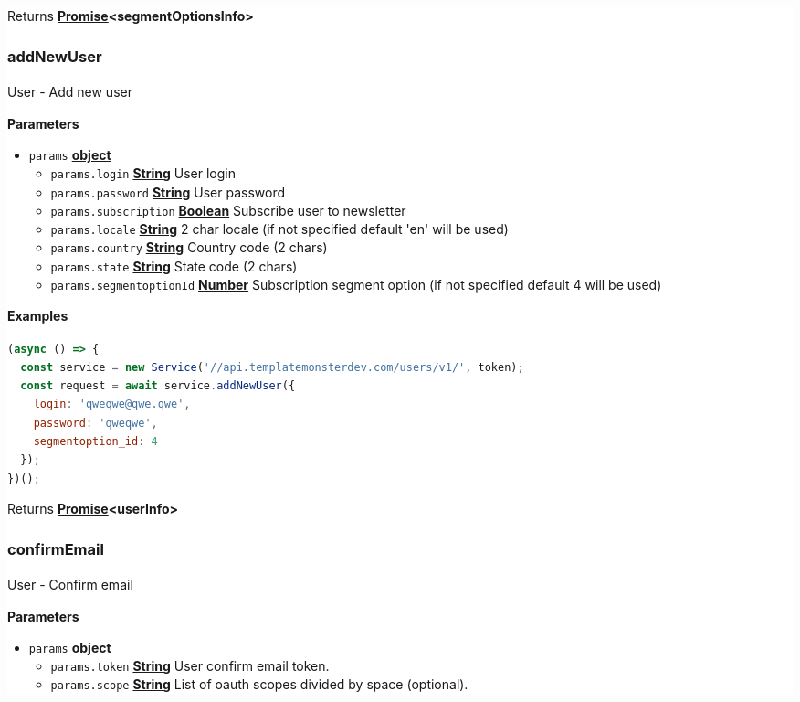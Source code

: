 Returns **[Promise](https://developer.mozilla.org/docs/Web/JavaScript/Reference/Global_Objects/Promise)&lt;segmentOptionsInfo>** 

### addNewUser

User - Add new user

**Parameters**

-   `params` **[object](https://developer.mozilla.org/docs/Web/JavaScript/Reference/Global_Objects/Object)** 
    -   `params.login` **[String](https://developer.mozilla.org/docs/Web/JavaScript/Reference/Global_Objects/String)** User login
    -   `params.password` **[String](https://developer.mozilla.org/docs/Web/JavaScript/Reference/Global_Objects/String)** User password
    -   `params.subscription` **[Boolean](https://developer.mozilla.org/docs/Web/JavaScript/Reference/Global_Objects/Boolean)** Subscribe user to newsletter
    -   `params.locale` **[String](https://developer.mozilla.org/docs/Web/JavaScript/Reference/Global_Objects/String)** 2 char locale (if not specified default 'en' will be used)
    -   `params.country` **[String](https://developer.mozilla.org/docs/Web/JavaScript/Reference/Global_Objects/String)** Country code (2 chars)
    -   `params.state` **[String](https://developer.mozilla.org/docs/Web/JavaScript/Reference/Global_Objects/String)** State code (2 chars)
    -   `params.segmentoptionId` **[Number](https://developer.mozilla.org/docs/Web/JavaScript/Reference/Global_Objects/Number)** Subscription segment option (if not specified default 4 will be used)

**Examples**

```javascript
(async () => {
  const service = new Service('//api.templatemonsterdev.com/users/v1/', token);
  const request = await service.addNewUser({
    login: 'qweqwe@qwe.qwe',
    password: 'qweqwe',
    segmentoption_id: 4
  });
})();
```

Returns **[Promise](https://developer.mozilla.org/docs/Web/JavaScript/Reference/Global_Objects/Promise)&lt;userInfo>** 

### confirmEmail

User - Confirm email

**Parameters**

-   `params` **[object](https://developer.mozilla.org/docs/Web/JavaScript/Reference/Global_Objects/Object)** 
    -   `params.token` **[String](https://developer.mozilla.org/docs/Web/JavaScript/Reference/Global_Objects/String)** User confirm email token.
    -   `params.scope` **[String](https://developer.mozilla.org/docs/Web/JavaScript/Reference/Global_Objects/String)** List of oauth scopes divided by space (optional).
